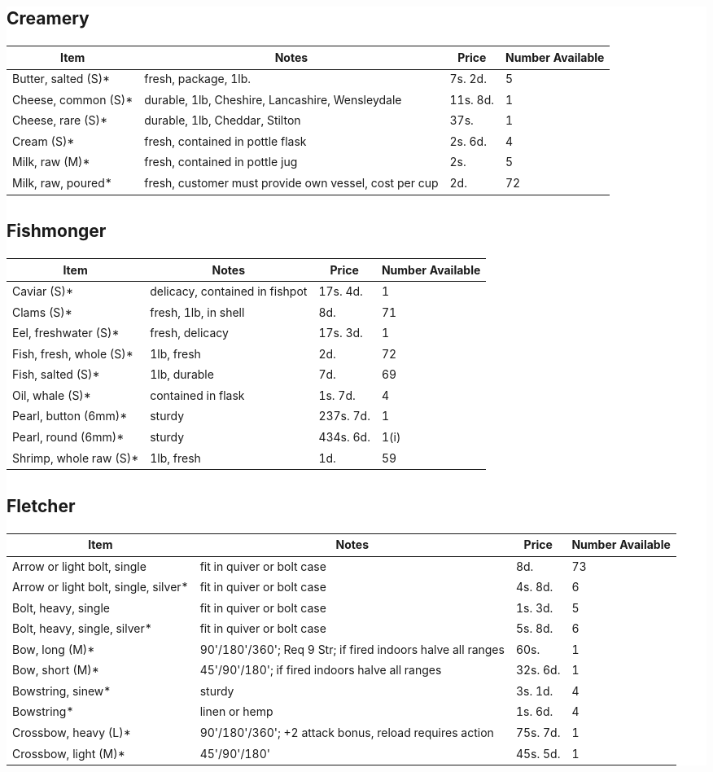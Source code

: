 ## Creamery

| Item | Notes | Price | Number Available |
| --- | --- | --- | --- |
| Butter, salted (S)* | fresh, package, 1lb. | 7s. 2d. | 5 |
| Cheese, common (S)* | durable, 1lb, Cheshire, Lancashire, Wensleydale | 11s. 8d. | 1 |
| Cheese, rare (S)* | durable, 1lb, Cheddar, Stilton | 37s. | 1 |
| Cream (S)* | fresh, contained in pottle flask | 2s. 6d. | 4 |
| Milk, raw (M)* | fresh, contained in pottle jug | 2s. | 5 |
| Milk, raw, poured* | fresh, customer must provide own vessel, cost per cup | 2d. | 72 |

## Fishmonger

| Item | Notes | Price | Number Available |
| --- | --- | --- | --- |
| Caviar (S)* | delicacy, contained in fishpot | 17s. 4d. | 1 |
| Clams (S)* | fresh, 1lb, in shell | 8d. | 71 |
| Eel, freshwater (S)* | fresh, delicacy | 17s. 3d. | 1 |
| Fish, fresh, whole (S)* | 1lb, fresh | 2d. | 72 |
| Fish, salted (S)* | 1lb, durable | 7d. | 69 |
| Oil, whale (S)* | contained in flask | 1s. 7d. | 4 |
| Pearl, button (6mm)* | sturdy | 237s. 7d. | 1 |
| Pearl, round (6mm)* | sturdy | 434s. 6d. | 1(i) |
| Shrimp, whole raw (S)* | 1lb, fresh | 1d. | 59 |

## Fletcher

| Item | Notes | Price | Number Available |
| --- | --- | --- | --- |
| Arrow or light bolt, single | fit in quiver or bolt case | 8d. | 73 |
| Arrow or light bolt, single, silver* | fit in quiver or bolt case | 4s. 8d. | 6 |
| Bolt, heavy, single | fit in quiver or bolt case | 1s. 3d. | 5 |
| Bolt, heavy, single, silver* | fit in quiver or bolt case | 5s. 8d. | 6 |
| Bow, long (M)* | 90'/180'/360'; Req 9 Str; if fired indoors halve all ranges | 60s. | 1 |
| Bow, short (M)* | 45'/90'/180';  if fired indoors halve all ranges | 32s. 6d. | 1 |
| Bowstring, sinew* | sturdy | 3s. 1d. | 4 |
| Bowstring* | linen or hemp | 1s. 6d. | 4 |
| Crossbow, heavy (L)* | 90'/180'/360'; +2 attack bonus, reload requires action | 75s. 7d. | 1 |
| Crossbow, light (M)* | 45'/90'/180' | 45s. 5d. | 1 |
